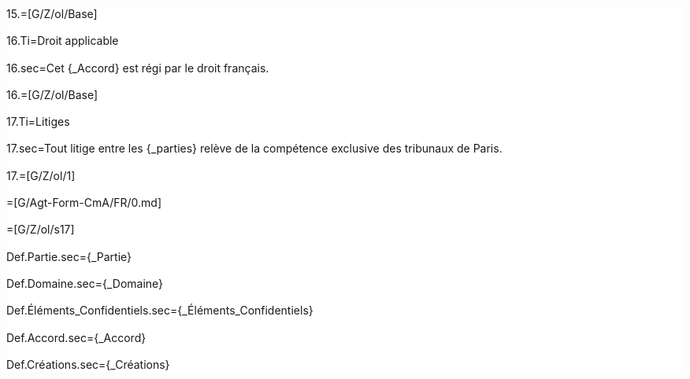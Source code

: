 15.=[G/Z/ol/Base]

16.Ti=Droit applicable

16.sec=Cet {_Accord} est régi par le droit français.

16.=[G/Z/ol/Base]

17.Ti=Litiges

17.sec=Tout litige entre les {_parties} relève de la compétence exclusive des tribunaux de Paris.

17.=[G/Z/ol/1]

=[G/Agt-Form-CmA/FR/0.md]

=[G/Z/ol/s17]

Def.Partie.sec={_Partie}

Def.Domaine.sec={_Domaine}

Def.Éléments_Confidentiels.sec=<span id="Def.Élément_Confidentiel.sec" name="Def.Élément_Confidentiel.sec"></span>{_Éléments_Confidentiels}

Def.Accord.sec={_Accord}

Def.Créations.sec={_Créations}